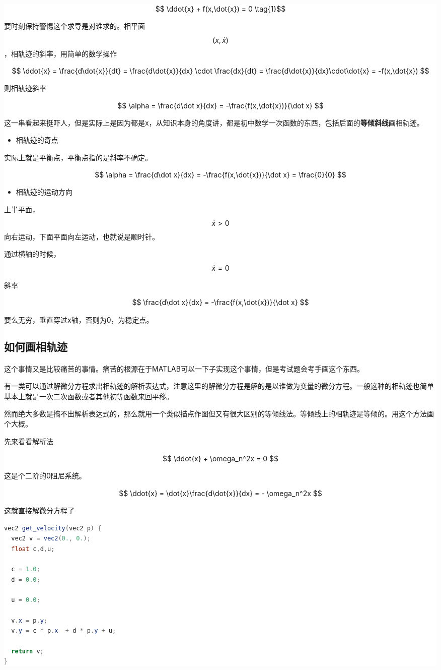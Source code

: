 $$ \ddot{x} + f(x,\dot{x}) = 0  \tag{1}$$ 

要时刻保持警惕这个求导是对谁求的。相平面$$ (x,\dot x) $$，相轨迹的斜率，用简单的数学操作

$$ \ddot{x} = \frac{d\dot{x}}{dt} = \frac{d\dot{x}}{dx} \cdot \frac{dx}{dt} = \frac{d\dot{x}}{dx}\cdot\dot{x} = -f(x,\dot{x}) $$


则相轨迹斜率

$$ \alpha = \frac{d\dot x}{dx} = -\frac{f(x,\dot{x})}{\dot x}  $$


这一串看起来挺吓人，但是实际上是因为都是x，从知识本身的角度讲，都是初中数学一次函数的东西，包括后面的**等倾斜线**画相轨迹。

- 相轨迹的奇点

实际上就是平衡点，平衡点指的是斜率不确定。

$$ \alpha = \frac{d\dot x}{dx} = -\frac{f(x,\dot{x})}{\dot x} = \frac{0}{0} $$

- 相轨迹的运动方向

上半平面，$$ \dot{x} > 0 $$向右运动，下面平面向左运动，也就说是顺时针。

通过横轴的时候，$$ \dot{x} = 0 $$

斜率

$$ \frac{d\dot x}{dx} = -\frac{f(x,\dot{x})}{\dot x} $$

要么无穷，垂直穿过x轴，否则为0，为稳定点。



## 如何画相轨迹

这个事情又是比较痛苦的事情。痛苦的根源在于MATLAB可以一下子实现这个事情，但是考试题会考手画这个东西。

有一类可以通过解微分方程求出相轨迹的解析表达式，注意这里的解微分方程是解的是以谁做为变量的微分方程。一般这种的相轨迹也简单基本上就是一次二次函数或者其他初等函数来回平移。

然而绝大多数是搞不出解析表达式的，那么就用一个类似描点作图但又有很大区别的等倾线法。等倾线上的相轨迹是等倾的。用这个方法画个大概。

先来看看解析法

$$ \ddot{x} + \omega_n^2x = 0 $$

这是个二阶的0阻尼系统。

$$ \ddot{x} = \dot{x}\frac{d\dot{x}}{dx} = - \omega_n^2x $$

这就直接解微分方程了

```java
vec2 get_velocity(vec2 p) {
  vec2 v = vec2(0., 0.);
  float c,d,u;

  c = 1.0;
  d = 0.0;
  
  u = 0.0;
    
  v.x = p.y;
  v.y = c * p.x  + d * p.y + u;
  
  return v;
}
```
